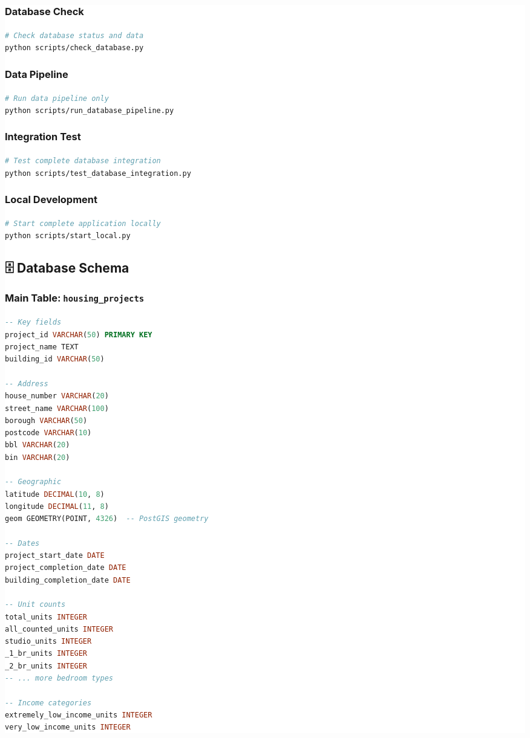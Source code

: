 ### Database Check
```bash
# Check database status and data
python scripts/check_database.py
```

### Data Pipeline
```bash
# Run data pipeline only
python scripts/run_database_pipeline.py
```

### Integration Test
```bash
# Test complete database integration
python scripts/test_database_integration.py
```

### Local Development
```bash
# Start complete application locally
python scripts/start_local.py
```

## 🗄️ Database Schema

### Main Table: `housing_projects`

```sql
-- Key fields
project_id VARCHAR(50) PRIMARY KEY
project_name TEXT
building_id VARCHAR(50)

-- Address
house_number VARCHAR(20)
street_name VARCHAR(100)
borough VARCHAR(50)
postcode VARCHAR(10)
bbl VARCHAR(20)
bin VARCHAR(20)

-- Geographic
latitude DECIMAL(10, 8)
longitude DECIMAL(11, 8)
geom GEOMETRY(POINT, 4326)  -- PostGIS geometry

-- Dates
project_start_date DATE
project_completion_date DATE
building_completion_date DATE

-- Unit counts
total_units INTEGER
all_counted_units INTEGER
studio_units INTEGER
_1_br_units INTEGER
_2_br_units INTEGER
-- ... more bedroom types

-- Income categories
extremely_low_income_units INTEGER
very_low_income_units INTEGER
```